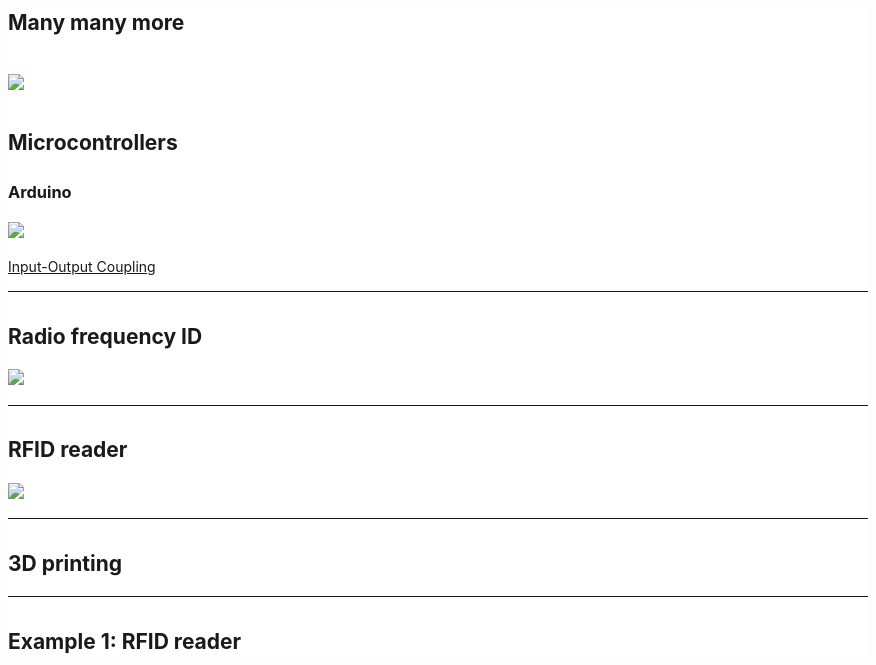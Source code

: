 
## Many many more 

<a href="https://tutorials-raspberrypi.com/raspberry-pi-sensors-overview-50-important-components/"><img src=https://tutorials-raspberrypi.com/wp-content/uploads/2016/11/50-Raspberry-Pi-Sensors-and-Components.jpg width=50%> </a>
---

## Microcontrollers

### Arduino

<img src="https://cdn.sparkfun.com/assets/9/1/e/4/8/515b4656ce395f8a38000000.png">

<a href="https://www.arduino.cc/en/Guide/Introduction"> Input-Output Coupling</a>

---

## Radio frequency ID

<img src="https://pragra.files.wordpress.com/2008/06/tag-specification.jpg" width=60%>


---

## RFID reader

<img src="https://camo.githubusercontent.com/9d22b7aceaceae905d17ced4b82858834b00cfab/687474703a2f2f7777772e736565656473747564696f2e636f6d2f646f63756d656e742f706963732f3132354b687a253230554152542e6a7067">


---

## 3D printing

<iframe width="780" height="560" src="https://www.youtube.com/embed/ZcohRrFfmvc?start=404" frameborder="0" allow="accelerometer; autoplay; encrypted-media; gyroscope; picture-in-picture" allowfullscreen></iframe>

---

## Example 1: RFID reader
<a href="https://github.com/chen42/openbehavior/tree/master/RFID">